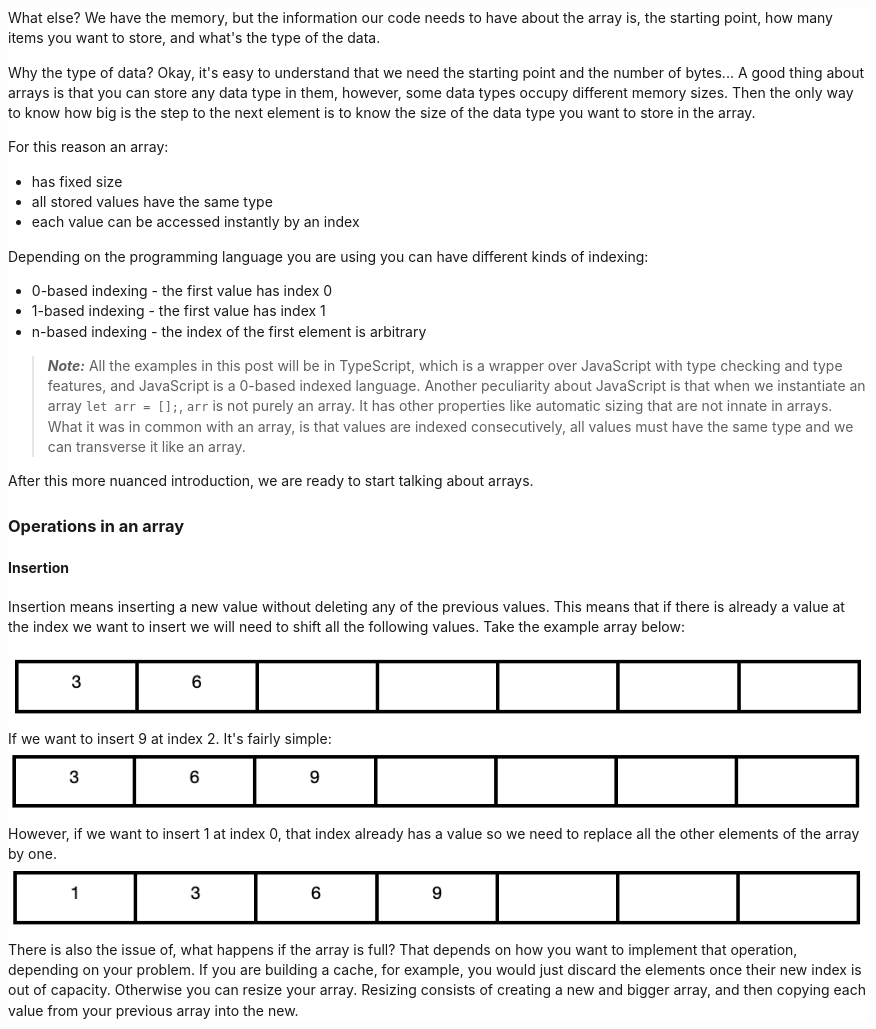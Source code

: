 What else? We have the memory, but the information our code needs to have about the array is, the starting point, how many items you want to store, and what's the type of the data.

Why the type of data? Okay, it's easy to understand that we need the starting point and the number of bytes... A good thing about arrays is that you can store any data type in them, however, some data types occupy different memory sizes. Then the only way to know how big is the step to the next element is to know the size of the data type you want to store in the array.

For this reason an array:
- has fixed size
- all stored values have the same type
- each value can be accessed instantly by an index

Depending on the programming language you are using you can have different kinds of indexing:
- 0-based indexing - the first value has index 0
- 1-based indexing - the first value has index 1
- n-based indexing - the index of the first element is arbitrary

> **_Note:_** All the examples in this post will be in TypeScript, which is a wrapper over JavaScript with type checking and type features, and JavaScript is a 0-based indexed language.
Another peculiarity about JavaScript is that when we instantiate an array `let arr = [];`, `arr` is not purely an array. It has other properties like automatic sizing that are not innate in arrays. What it was in common with an array, is that values are indexed consecutively, all values must have the same type and we can transverse it like an array. 

After this more nuanced introduction, we are ready to start talking about arrays.

### Operations in an array

#### Insertion
Insertion means inserting a new value without deleting any of the previous values. This means that if there is already a value at the index we want to insert we will need to shift all the following values. Take the example array below:

![Alt text](image.png)
If we want to insert 9 at index 2. It's fairly simple:
![Alt text](image-1.png)
However, if we want to insert 1 at index 0, that index already has a value so we need to replace all the other elements of the array by one.
![Alt text](image-2.png)
There is also the issue of, what happens if the array is full? That depends on how you want to implement that operation, depending on your problem. If you are building a cache, for example, you would just discard the elements once their new index is out of capacity. Otherwise you can resize your array. Resizing consists of creating a new and bigger array, and then copying each value from your previous array into the new.
